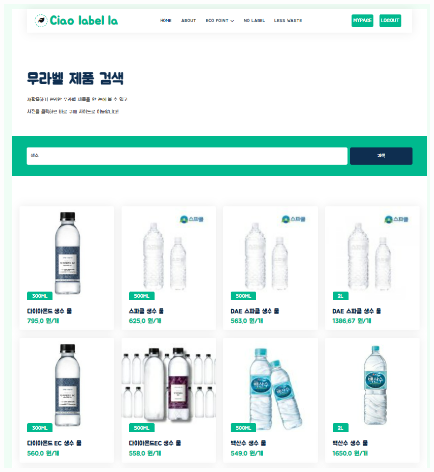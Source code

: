 <img src="assets/ciaolabella_nolabel.png" width="100%" height="100%" align="center" title="ciaolabella_nolabel"/>
